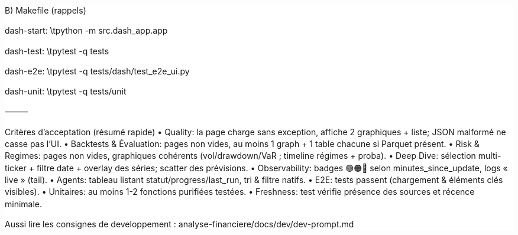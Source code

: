 B) Makefile (rappels)

dash-start:
\tpython -m src.dash_app.app

dash-test:
\tpytest -q tests

dash-e2e:
\tpytest -q tests/dash/test_e2e_ui.py

dash-unit:
\tpytest -q tests/unit


⸻

Critères d’acceptation (résumé rapide)
	•	Quality: la page charge sans exception, affiche 2 graphiques + liste; JSON malformé ne casse pas l’UI.
	•	Backtests & Évaluation: pages non vides, au moins 1 graph + 1 table chacune si Parquet présent.
	•	Risk & Regimes: pages non vides, graphiques cohérents (vol/drawdown/VaR ; timeline régimes + proba).
	•	Deep Dive: sélection multi-ticker + filtre date + overlay des séries; scatter des prévisions.
	•	Observability: badges 🟢🟠🔴 selon minutes_since_update, logs « live » (tail).
	•	Agents: tableau listant statut/progress/last_run, tri & filtre natifs.
	•	E2E: tests passent (chargement & éléments clés visibles).
	•	Unitaires: au moins 1-2 fonctions purifiées testées.
	•	Freshness: test vérifie présence des sources et récence minimale.

Aussi lire les consignes de developpement : analyse-financiere/docs/dev/dev-prompt.md